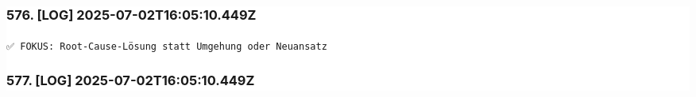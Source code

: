 ### 576. [LOG] 2025-07-02T16:05:10.449Z

```
✅ FOKUS: Root-Cause-Lösung statt Umgehung oder Neuansatz
```

### 577. [LOG] 2025-07-02T16:05:10.449Z

```

